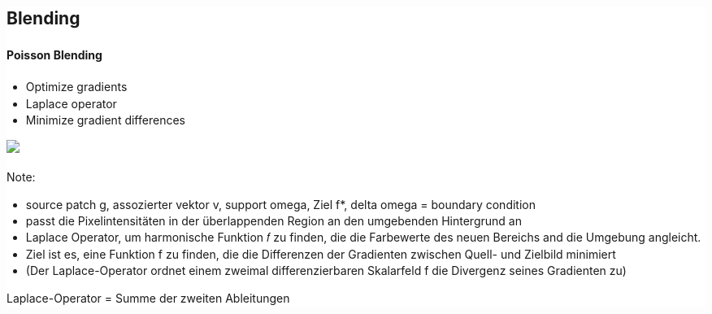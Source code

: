 ## Blending

#### Poisson Blending

<div class="left-aligned-div">
    <ul>
        <!-- <li>Gradienten optimieren</li>
        <li>Laplace Operator</li>
        <li>Minimierung der Gradientendifferenzen</li> -->
        <li>Optimize gradients</li>
        <li>Laplace operator</li>
        <li>Minimize gradient differences</li>
    </ul>
</div>
<div class="right-aligned-div">
    <img src="assets/foundations/poisson.jpg" style="width: 100%" data-text="Poisson Blending" data-source="https://www.sciencedirect.com/science/article/pii/S0097849316300176"/>
</div>

Note:

- source patch g, assozierter vektor v, support omega, Ziel f\*,
  delta omega = boundary condition
- passt die Pixelintensitäten in der überlappenden Region an den umgebenden Hintergrund an
- Laplace Operator, um harmonische Funktion 𝑓 zu finden, die die Farbewerte des neuen Bereichs and die Umgebung angleicht.
- Ziel ist es, eine Funktion f zu finden, die die Differenzen der Gradienten zwischen Quell- und Zielbild minimiert
- (Der Laplace-Operator ordnet einem zweimal differenzierbaren Skalarfeld f die Divergenz seines Gradienten zu)

Laplace-Operator = Summe der zweiten Ableitungen
